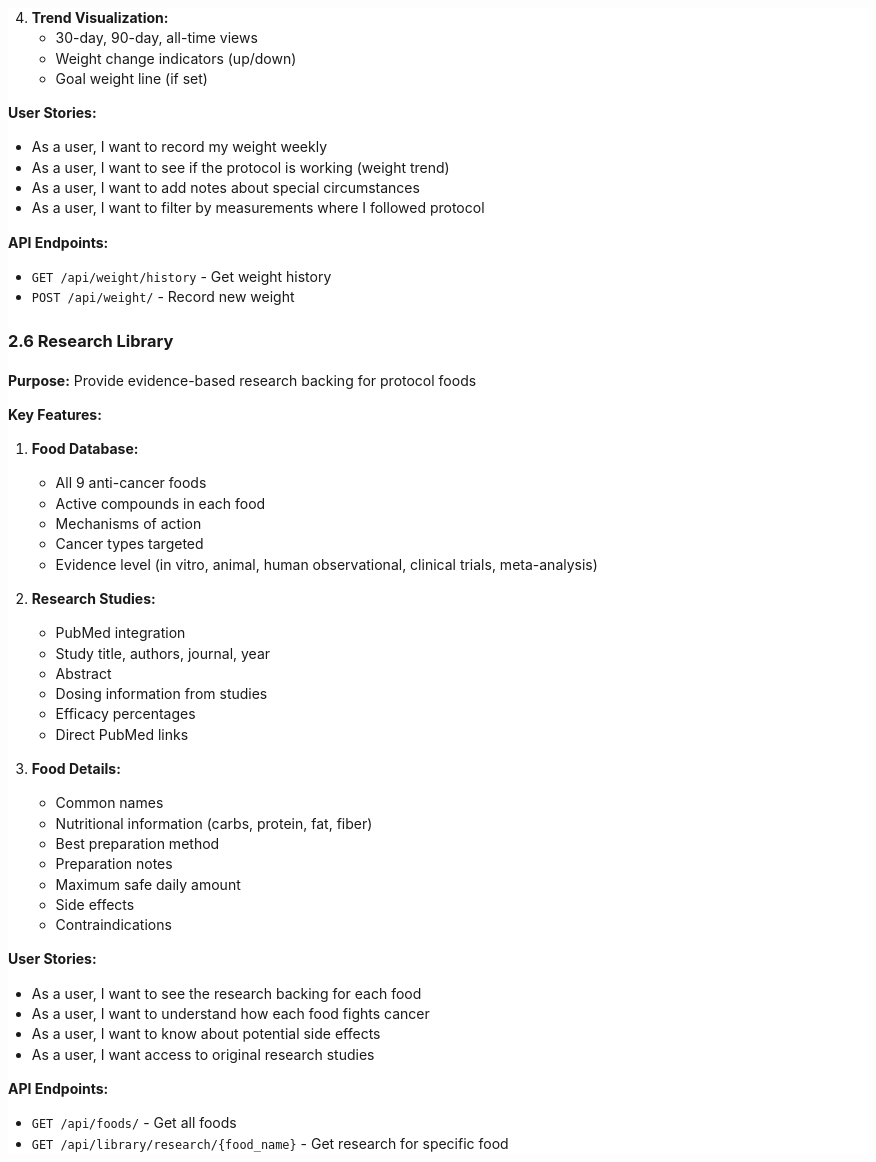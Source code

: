 4. **Trend Visualization:**
   - 30-day, 90-day, all-time views
   - Weight change indicators (up/down)
   - Goal weight line (if set)

**User Stories:**
- As a user, I want to record my weight weekly
- As a user, I want to see if the protocol is working (weight trend)
- As a user, I want to add notes about special circumstances
- As a user, I want to filter by measurements where I followed protocol

**API Endpoints:**
- `GET /api/weight/history` - Get weight history
- `POST /api/weight/` - Record new weight

### 2.6 Research Library

**Purpose:** Provide evidence-based research backing for protocol foods

**Key Features:**

1. **Food Database:**
   - All 9 anti-cancer foods
   - Active compounds in each food
   - Mechanisms of action
   - Cancer types targeted
   - Evidence level (in vitro, animal, human observational, clinical trials, meta-analysis)

2. **Research Studies:**
   - PubMed integration
   - Study title, authors, journal, year
   - Abstract
   - Dosing information from studies
   - Efficacy percentages
   - Direct PubMed links

3. **Food Details:**
   - Common names
   - Nutritional information (carbs, protein, fat, fiber)
   - Best preparation method
   - Preparation notes
   - Maximum safe daily amount
   - Side effects
   - Contraindications

**User Stories:**
- As a user, I want to see the research backing for each food
- As a user, I want to understand how each food fights cancer
- As a user, I want to know about potential side effects
- As a user, I want access to original research studies

**API Endpoints:**
- `GET /api/foods/` - Get all foods
- `GET /api/library/research/{food_name}` - Get research for specific food
